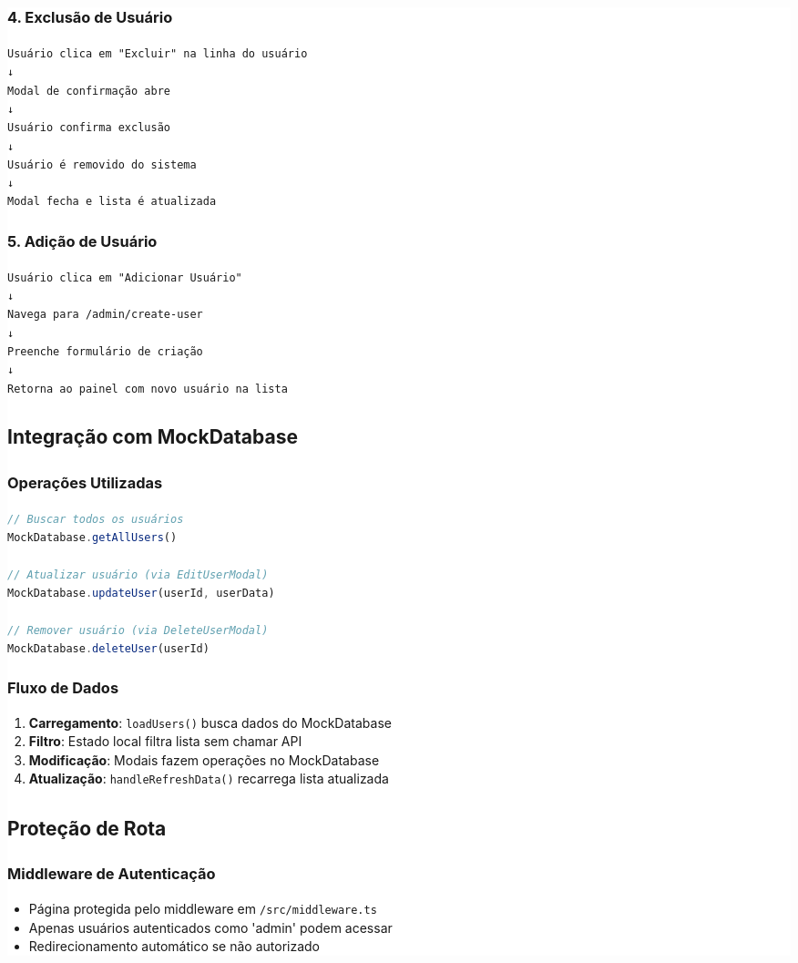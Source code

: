 ### **4. Exclusão de Usuário**
```
Usuário clica em "Excluir" na linha do usuário
↓
Modal de confirmação abre
↓
Usuário confirma exclusão
↓
Usuário é removido do sistema
↓
Modal fecha e lista é atualizada
```

### **5. Adição de Usuário**
```
Usuário clica em "Adicionar Usuário"
↓
Navega para /admin/create-user
↓
Preenche formulário de criação
↓
Retorna ao painel com novo usuário na lista
```

## Integração com MockDatabase

### **Operações Utilizadas**
```typescript
// Buscar todos os usuários
MockDatabase.getAllUsers()

// Atualizar usuário (via EditUserModal)
MockDatabase.updateUser(userId, userData)

// Remover usuário (via DeleteUserModal)
MockDatabase.deleteUser(userId)
```

### **Fluxo de Dados**
1. **Carregamento**: `loadUsers()` busca dados do MockDatabase
2. **Filtro**: Estado local filtra lista sem chamar API
3. **Modificação**: Modais fazem operações no MockDatabase
4. **Atualização**: `handleRefreshData()` recarrega lista atualizada

## Proteção de Rota

### **Middleware de Autenticação**
- Página protegida pelo middleware em `/src/middleware.ts`
- Apenas usuários autenticados como 'admin' podem acessar
- Redirecionamento automático se não autorizado
